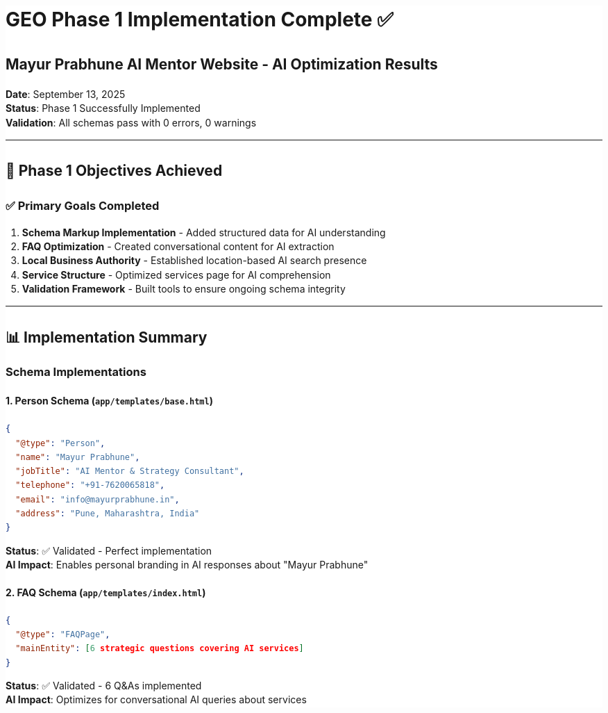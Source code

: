 # GEO Phase 1 Implementation Complete ✅
## Mayur Prabhune AI Mentor Website - AI Optimization Results

**Date**: September 13, 2025  
**Status**: Phase 1 Successfully Implemented  
**Validation**: All schemas pass with 0 errors, 0 warnings

---

## 🎯 Phase 1 Objectives Achieved

### ✅ Primary Goals Completed
1. **Schema Markup Implementation** - Added structured data for AI understanding
2. **FAQ Optimization** - Created conversational content for AI extraction  
3. **Local Business Authority** - Established location-based AI search presence
4. **Service Structure** - Optimized services page for AI comprehension
5. **Validation Framework** - Built tools to ensure ongoing schema integrity

---

## 📊 Implementation Summary

### Schema Implementations

#### 1. Person Schema (`app/templates/base.html`)
```json
{
  "@type": "Person",
  "name": "Mayur Prabhune", 
  "jobTitle": "AI Mentor & Strategy Consultant",
  "telephone": "+91-7620065818",
  "email": "info@mayurprabhune.in",
  "address": "Pune, Maharashtra, India"
}
```
**Status**: ✅ Validated - Perfect implementation  
**AI Impact**: Enables personal branding in AI responses about "Mayur Prabhune"

#### 2. FAQ Schema (`app/templates/index.html`)  
```json
{
  "@type": "FAQPage",
  "mainEntity": [6 strategic questions covering AI services]
}
```
**Status**: ✅ Validated - 6 Q&As implemented  
**AI Impact**: Optimizes for conversational AI queries about services
